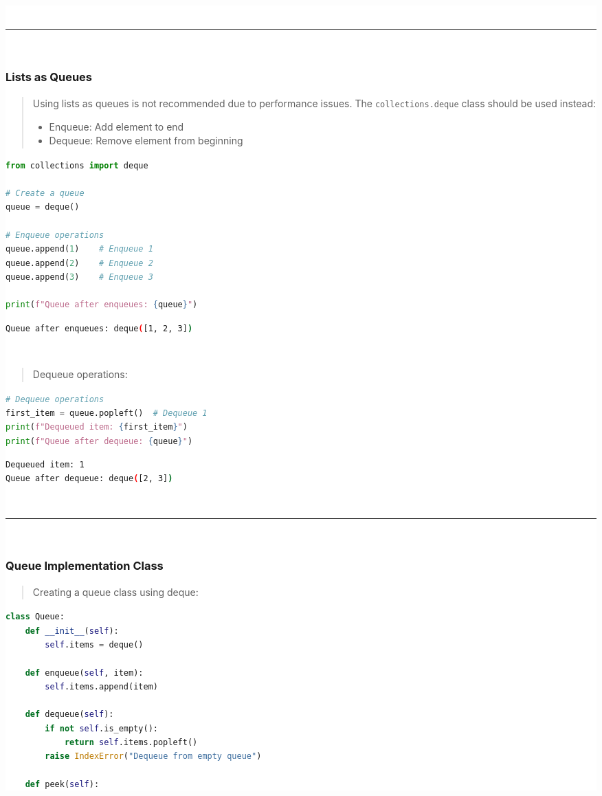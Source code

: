<br>

---

<br>

### Lists as Queues

> Using lists as queues is not recommended due to performance issues. The `collections.deque` class should be used instead:
> - Enqueue: Add element to end
> - Dequeue: Remove element from beginning

```python
from collections import deque

# Create a queue
queue = deque()

# Enqueue operations
queue.append(1)    # Enqueue 1
queue.append(2)    # Enqueue 2
queue.append(3)    # Enqueue 3

print(f"Queue after enqueues: {queue}")
```

```sh
Queue after enqueues: deque([1, 2, 3])
```

<br>

> Dequeue operations:

```python
# Dequeue operations
first_item = queue.popleft()  # Dequeue 1
print(f"Dequeued item: {first_item}")
print(f"Queue after dequeue: {queue}")
```

```sh
Dequeued item: 1
Queue after dequeue: deque([2, 3])
```

<br>

---

<br>

### Queue Implementation Class

> Creating a queue class using deque:

```python
class Queue:
    def __init__(self):
        self.items = deque()
    
    def enqueue(self, item):
        self.items.append(item)
    
    def dequeue(self):
        if not self.is_empty():
            return self.items.popleft()
        raise IndexError("Dequeue from empty queue")
    
    def peek(self):
```